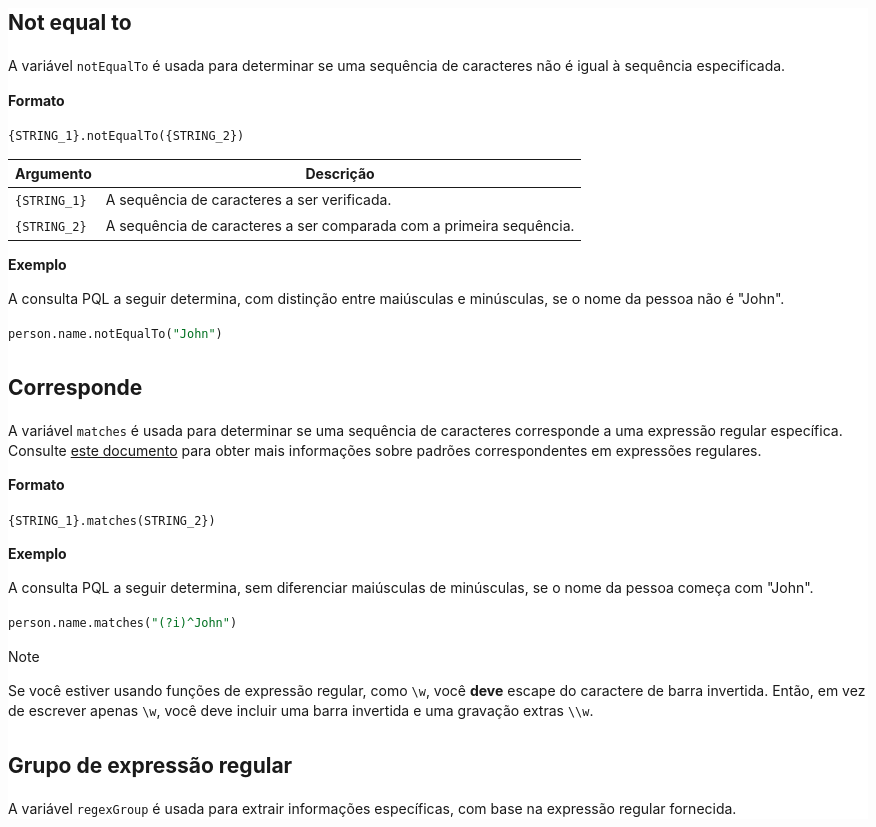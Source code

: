 ## Not equal to

A variável `notEqualTo` é usada para determinar se uma sequência de caracteres não é igual à sequência especificada.

**Formato**

```sql
{STRING_1}.notEqualTo({STRING_2})
```

| Argumento | Descrição |
| --------- | ----------- |
| `{STRING_1}` | A sequência de caracteres a ser verificada. |
| `{STRING_2}` | A sequência de caracteres a ser comparada com a primeira sequência. |

**Exemplo**

A consulta PQL a seguir determina, com distinção entre maiúsculas e minúsculas, se o nome da pessoa não é &quot;John&quot;.

```sql
person.name.notEqualTo("John")
```

## Corresponde 

A variável `matches` é usada para determinar se uma sequência de caracteres corresponde a uma expressão regular específica. Consulte [este documento](https://docs.oracle.com/javase/8/docs/api/java/util/regex/Pattern.html) para obter mais informações sobre padrões correspondentes em expressões regulares.

**Formato**

```sql
{STRING_1}.matches(STRING_2})
```

**Exemplo**

A consulta PQL a seguir determina, sem diferenciar maiúsculas de minúsculas, se o nome da pessoa começa com &quot;John&quot;.

```sql
person.name.matches("(?i)^John")
```

>[!NOTE]
>
>Se você estiver usando funções de expressão regular, como `\w`, você **deve** escape do caractere de barra invertida. Então, em vez de escrever apenas `\w`, você deve incluir uma barra invertida e uma gravação extras `\\w`.

## Grupo de expressão regular

A variável `regexGroup` é usada para extrair informações específicas, com base na expressão regular fornecida.
